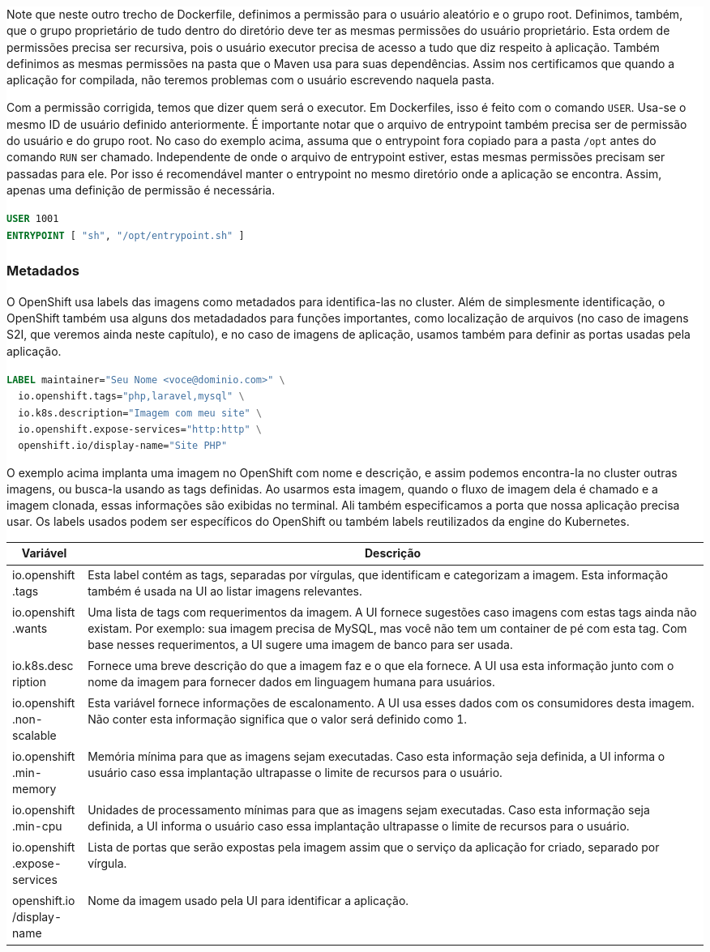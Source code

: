Note que neste outro trecho de Dockerfile, definimos a permissão para o usuário aleatório e o grupo root. Definimos, também, que o grupo proprietário de tudo dentro do diretório deve ter as mesmas permissões do usuário proprietário. Esta ordem de permissões precisa ser recursiva, pois o usuário executor precisa de acesso a tudo que diz respeito à aplicação. Também definimos as mesmas permissões na pasta que o Maven usa para suas dependências. Assim nos certificamos que quando a aplicação for compilada, não teremos problemas com o usuário escrevendo naquela pasta.

Com a permissão corrigida, temos que dizer quem será o executor. Em Dockerfiles, isso é feito com o comando `USER`. Usa-se o mesmo ID de usuário definido anteriormente. É importante notar que o arquivo de entrypoint também precisa ser de permissão do usuário e do grupo root. No caso do exemplo acima, assuma que o entrypoint fora copiado para a pasta `/opt` antes do comando `RUN` ser chamado. Independente de onde o arquivo de entrypoint estiver, estas mesmas permissões precisam ser passadas para ele. Por isso é recomendável manter o entrypoint no mesmo diretório onde a aplicação se encontra. Assim, apenas uma definição de permissão é necessária. 

```Dockerfile
USER 1001
ENTRYPOINT [ "sh", "/opt/entrypoint.sh" ]
```

### Metadados
O OpenShift usa labels das imagens como metadados para identifica-las no cluster. Além de simplesmente identificação, o OpenShift também usa alguns dos metadadados para funções importantes, como localização de arquivos (no caso de imagens S2I, que veremos ainda neste capítulo), e no caso de imagens de aplicação, usamos também para definir as portas usadas pela aplicação.

```Dockerfile
LABEL maintainer="Seu Nome <voce@dominio.com>" \
  io.openshift.tags="php,laravel,mysql" \
  io.k8s.description="Imagem com meu site" \
  io.openshift.expose-services="http:http" \
  openshift.io/display-name="Site PHP"
```

O exemplo acima implanta uma imagem no OpenShift com nome e descrição, e assim podemos encontra-la no cluster outras imagens, ou busca-la usando as tags definidas. Ao usarmos esta imagem, quando o fluxo de imagem dela é chamado e a imagem clonada, essas informações são exibidas no terminal. Ali também especificamos a porta que nossa aplicação precisa usar. Os labels usados podem ser específicos do OpenShift ou também labels reutilizados da engine do Kubernetes.

<center>

|Variável|Descrição|
|---|---|
|io.openshift.tags|Esta label contém as tags, separadas por vírgulas, que identificam e categorizam a imagem. Esta informação também é usada na UI ao listar imagens relevantes.|
|io.openshift.wants|Uma lista de tags com requerimentos da imagem. A UI fornece sugestões caso imagens com estas tags ainda não existam. Por exemplo: sua imagem precisa de MySQL, mas você não tem um container de pé com esta tag. Com base nesses requerimentos, a UI sugere uma imagem de banco para ser usada.|
|io.k8s.description|Fornece uma breve descrição do que a imagem faz e o que ela fornece. A UI usa esta informação junto com o nome da imagem para fornecer dados em linguagem humana para usuários.|
|io.openshift.non-scalable|Esta variável fornece informações de escalonamento. A UI usa esses dados com os consumidores desta imagem. Não conter esta informação significa que o valor será definido como 1.|
|io.openshift.min-memory|Memória mínima para que as imagens sejam executadas. Caso esta informação seja definida, a UI informa o usuário caso essa implantação ultrapasse o limite de recursos para o usuário.|
|io.openshift.min-cpu|Unidades de processamento mínimas para que as imagens sejam executadas. Caso esta informação seja definida, a UI informa o usuário caso essa implantação ultrapasse o limite de recursos para o usuário.|
|io.openshift.expose-services|Lista de portas que serão expostas pela imagem assim que o serviço da aplicação for criado, separado por vírgula.|
|openshift.io/display-name|Nome da imagem usado pela UI para identificar a aplicação.|
